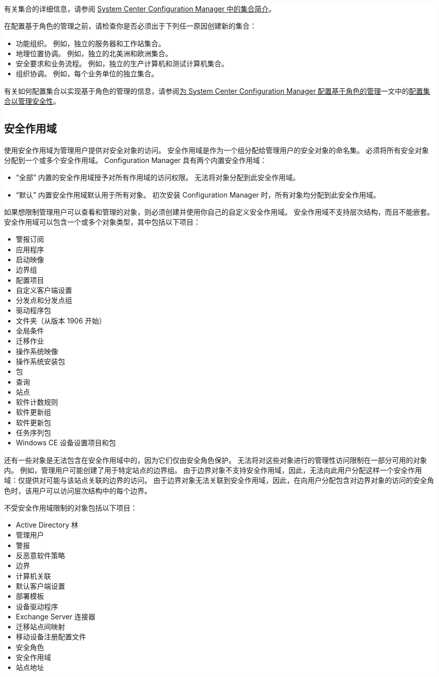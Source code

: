  有关集合的详细信息，请参阅 [System Center Configuration Manager 中的集合简介](../../core/clients/manage/collections/introduction-to-collections.md)。  

 在配置基于角色的管理之前，请检查你是否必须出于下列任一原因创建新的集合：  

- 功能组织。 例如，独立的服务器和工作站集合。  
- 地理位置协调。 例如，独立的北美洲和欧洲集合。  
- 安全要求和业务流程。 例如，独立的生产计算机和测试计算机集合。  
- 组织协调。 例如，每个业务单位的独立集合。  

有关如何配置集合以实现基于角色的管理的信息，请参阅[为 System Center Configuration Manager 配置基于角色的管理](../../core/servers/deploy/configure/configure-role-based-administration.md)一文中的[配置集合以管理安全性](../../core/servers/deploy/configure/configure-role-based-administration.md#BKMK_ConfigColl)。  

## <a name="bkmk_PlanScope"></a> 安全作用域

 使用安全作用域为管理用户提供对安全对象的访问。 安全作用域是作为一个组分配给管理用户的安全对象的命名集。 必须将所有安全对象分配到一个或多个安全作用域。 Configuration Manager 具有两个内置安全作用域：  

- “全部”  内置的安全作用域授予对所有作用域的访问权限。 无法将对象分配到此安全作用域。  

- “默认”  内置安全作用域默认用于所有对象。 初次安装 Configuration Manager 时，所有对象均分配到此安全作用域。  

如果想限制管理用户可以查看和管理的对象，则必须创建并使用你自己的自定义安全作用域。 安全作用域不支持层次结构，而且不能嵌套。 安全作用域可以包含一个或多个对象类型，其中包括以下项目：  

- 警报订阅  
- 应用程序  
- 启动映像  
- 边界组  
- 配置项目  
- 自定义客户端设置  
- 分发点和分发点组  
- 驱动程序包
- 文件夹（从版本 1906 开始） 
- 全局条件  
- 迁移作业
- 操作系统映像
- 操作系统安装包  
- 包  
- 查询  
- 站点  
- 软件计数规则  
- 软件更新组  
- 软件更新包  
- 任务序列包  
- Windows CE 设备设置项目和包  

还有一些对象是无法包含在安全作用域中的，因为它们仅由安全角色保护。 无法将对这些对象进行的管理性访问限制在一部分可用的对象内。 例如，管理用户可能创建了用于特定站点的边界组。 由于边界对象不支持安全作用域，因此，无法向此用户分配这样一个安全作用域：仅提供对可能与该站点关联的边界的访问。 由于边界对象无法关联到安全作用域，因此，在向用户分配包含对边界对象的访问的安全角色时，该用户可以访问层次结构中的每个边界。  

不受安全作用域限制的对象包括以下项目：  

- Active Directory 林  
- 管理用户  
- 警报  
- 反恶意软件策略  
- 边界  
- 计算机关联  
- 默认客户端设置  
- 部署模板  
- 设备驱动程序  
- Exchange Server 连接器  
- 迁移站点间映射  
- 移动设备注册配置文件  
- 安全角色  
- 安全作用域  
- 站点地址  